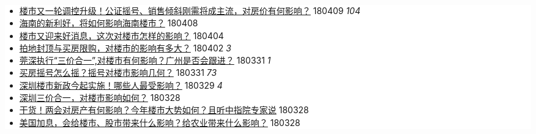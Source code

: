 - [楼市又一轮调控升级！公证摇号、销售倾斜刚需将成主流，对房价有何影响？](http://jkwz.applinzi.com/ittc/7089902695475577873.html#%E6%A5%BC%E5%B8%82%E5%8F%88%E4%B8%80%E8%BD%AE%E8%B0%83%E6%8E%A7%E5%8D%87%E7%BA%A7%EF%BC%81%E5%85%AC%E8%AF%81%E6%91%87%E5%8F%B7%E3%80%81%E9%94%80%E5%94%AE%E5%80%BE%E6%96%9C%E5%88%9A%E9%9C%80%E5%B0%86%E6%88%90%E4%B8%BB%E6%B5%81%EF%BC%8C%E5%AF%B9%E6%88%BF%E4%BB%B7%E6%9C%89%E4%BD%95%E5%BD%B1%E5%93%8D%EF%BC%9F) 180409 *104* 
- [海南的新利好，将如何影响海南楼市？](http://jkwz.applinzi.com/ittc/7089627813072339985.html#%E6%B5%B7%E5%8D%97%E7%9A%84%E6%96%B0%E5%88%A9%E5%A5%BD%EF%BC%8C%E5%B0%86%E5%A6%82%E4%BD%95%E5%BD%B1%E5%93%8D%E6%B5%B7%E5%8D%97%E6%A5%BC%E5%B8%82%EF%BC%9F) 180408  
- [楼市又迎来好消息，这次对楼市怎样的影响？](http://jkwz.applinzi.com/ittc/7088040075118248976.html#%E6%A5%BC%E5%B8%82%E5%8F%88%E8%BF%8E%E6%9D%A5%E5%A5%BD%E6%B6%88%E6%81%AF%EF%BC%8C%E8%BF%99%E6%AC%A1%E5%AF%B9%E6%A5%BC%E5%B8%82%E6%80%8E%E6%A0%B7%E7%9A%84%E5%BD%B1%E5%93%8D%EF%BC%9F) 180404  
- [拍地封顶与买房限购，对楼市的影响有多大？](http://jkwz.applinzi.com/ittc/7087462507654677514.html#%E6%8B%8D%E5%9C%B0%E5%B0%81%E9%A1%B6%E4%B8%8E%E4%B9%B0%E6%88%BF%E9%99%90%E8%B4%AD%EF%BC%8C%E5%AF%B9%E6%A5%BC%E5%B8%82%E7%9A%84%E5%BD%B1%E5%93%8D%E6%9C%89%E5%A4%9A%E5%A4%A7%EF%BC%9F) 180402 *3* 
- [莞深执行“三价合一”,对楼市有何影响？广州是否会跟进？](http://jkwz.applinzi.com/ittc/7086652541935027217.html#%E8%8E%9E%E6%B7%B1%E6%89%A7%E8%A1%8C%E2%80%9C%E4%B8%89%E4%BB%B7%E5%90%88%E4%B8%80%E2%80%9D%2C%E5%AF%B9%E6%A5%BC%E5%B8%82%E6%9C%89%E4%BD%95%E5%BD%B1%E5%93%8D%EF%BC%9F%E5%B9%BF%E5%B7%9E%E6%98%AF%E5%90%A6%E4%BC%9A%E8%B7%9F%E8%BF%9B%EF%BC%9F) 180331 *1* 
- [买房摇号怎么摇？摇号对楼市影响几何？](http://jkwz.applinzi.com/ittc/7086569143799383056.html#%E4%B9%B0%E6%88%BF%E6%91%87%E5%8F%B7%E6%80%8E%E4%B9%88%E6%91%87%EF%BC%9F%E6%91%87%E5%8F%B7%E5%AF%B9%E6%A5%BC%E5%B8%82%E5%BD%B1%E5%93%8D%E5%87%A0%E4%BD%95%EF%BC%9F) 180331 *73* 
- [深圳楼市新政今起实施！哪些人最受影响？](http://jkwz.applinzi.com/ittc/7086005157819319302.html#%E6%B7%B1%E5%9C%B3%E6%A5%BC%E5%B8%82%E6%96%B0%E6%94%BF%E4%BB%8A%E8%B5%B7%E5%AE%9E%E6%96%BD%EF%BC%81%E5%93%AA%E4%BA%9B%E4%BA%BA%E6%9C%80%E5%8F%97%E5%BD%B1%E5%93%8D%EF%BC%9F) 180329 *4* 
- [深圳三价合一，对楼市影响如何？](http://jkwz.applinzi.com/ittc/7085667178328359942.html#%E6%B7%B1%E5%9C%B3%E4%B8%89%E4%BB%B7%E5%90%88%E4%B8%80%EF%BC%8C%E5%AF%B9%E6%A5%BC%E5%B8%82%E5%BD%B1%E5%93%8D%E5%A6%82%E4%BD%95%EF%BC%9F) 180328  
- [干货！两会对房产有何影响？今年楼市大势如何？且听中指院专家说](http://jkwz.applinzi.com/ittc/7085597540345185286.html#%E5%B9%B2%E8%B4%A7%EF%BC%81%E4%B8%A4%E4%BC%9A%E5%AF%B9%E6%88%BF%E4%BA%A7%E6%9C%89%E4%BD%95%E5%BD%B1%E5%93%8D%EF%BC%9F%E4%BB%8A%E5%B9%B4%E6%A5%BC%E5%B8%82%E5%A4%A7%E5%8A%BF%E5%A6%82%E4%BD%95%EF%BC%9F%E4%B8%94%E5%90%AC%E4%B8%AD%E6%8C%87%E9%99%A2%E4%B8%93%E5%AE%B6%E8%AF%B4) 180328  
- [美国加息，会给楼市、股市带来什么影响？给农业带来什么影响？](http://jkwz.applinzi.com/ittc/7085540914913346577.html#%E7%BE%8E%E5%9B%BD%E5%8A%A0%E6%81%AF%EF%BC%8C%E4%BC%9A%E7%BB%99%E6%A5%BC%E5%B8%82%E3%80%81%E8%82%A1%E5%B8%82%E5%B8%A6%E6%9D%A5%E4%BB%80%E4%B9%88%E5%BD%B1%E5%93%8D%EF%BC%9F%E7%BB%99%E5%86%9C%E4%B8%9A%E5%B8%A6%E6%9D%A5%E4%BB%80%E4%B9%88%E5%BD%B1%E5%93%8D%EF%BC%9F) 180328  
